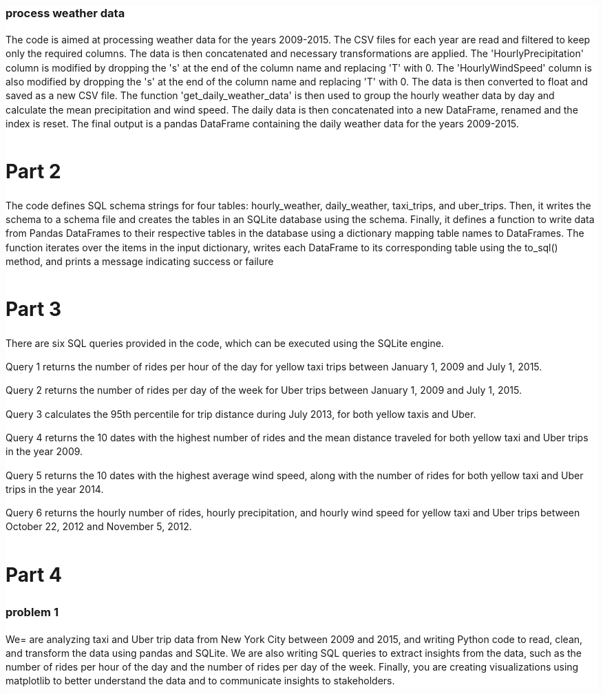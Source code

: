 ### process weather data
The code is aimed at processing weather data for the years 2009-2015. The CSV files for each year are read and filtered to keep only the required columns. The data is then concatenated and necessary transformations are applied. The 'HourlyPrecipitation' column is modified by dropping the 's' at the end of the column name and replacing 'T' with 0. The 'HourlyWindSpeed' column is also modified by dropping the 's' at the end of the column name and replacing 'T' with 0. The data is then converted to float and saved as a new CSV file. The function 'get_daily_weather_data' is then used to group the hourly weather data by day and calculate the mean precipitation and wind speed. The daily data is then concatenated into a new DataFrame, renamed and the index is reset. The final output is a pandas DataFrame containing the daily weather data for the years 2009-2015.

# Part 2
The code defines SQL schema strings for four tables: hourly_weather, daily_weather, taxi_trips, and uber_trips. Then, it writes the schema to a schema file and creates the tables in an SQLite database using the schema. Finally, it defines a function to write data from Pandas DataFrames to their respective tables in the database using a dictionary mapping table names to DataFrames. The function iterates over the items in the input dictionary, writes each DataFrame to its corresponding table using the to_sql() method, and prints a message indicating success or failure

# Part 3
There are six SQL queries provided in the code, which can be executed using the SQLite engine.

Query 1 returns the number of rides per hour of the day for yellow taxi trips between January 1, 2009 and July 1, 2015.

Query 2 returns the number of rides per day of the week for Uber trips between January 1, 2009 and July 1, 2015.

Query 3 calculates the 95th percentile for trip distance during July 2013, for both yellow taxis and Uber.

Query 4 returns the 10 dates with the highest number of rides and the mean distance traveled for both yellow taxi and Uber trips in the year 2009.

Query 5 returns the 10 dates with the highest average wind speed, along with the number of rides for both yellow taxi and Uber trips in the year 2014.

Query 6 returns the hourly number of rides, hourly precipitation, and hourly wind speed for yellow taxi and Uber trips between October 22, 2012 and November 5, 2012.

# Part 4


### problem 1
We= are analyzing taxi and Uber trip data from New York City between 2009 and 2015, and writing Python code to read, clean, and transform the data using pandas and SQLite. We are also writing SQL queries to extract insights from the data, such as the number of rides per hour of the day and the number of rides per day of the week. Finally, you are creating visualizations using matplotlib to better understand the data and to communicate insights to stakeholders.

